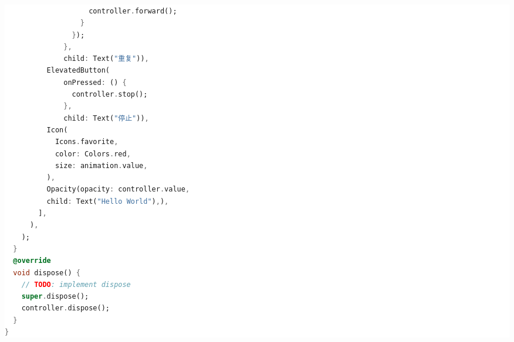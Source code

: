 ```dart
                    controller.forward();
                  }
                });
              },
              child: Text("重复")),
          ElevatedButton(
              onPressed: () {
                controller.stop();
              },
              child: Text("停止")),
          Icon(
            Icons.favorite,
            color: Colors.red,
            size: animation.value,
          ),
          Opacity(opacity: controller.value,
          child: Text("Hello World"),),
        ],
      ),
    );
  }
  @override
  void dispose() {
    // TODO: implement dispose
    super.dispose();
    controller.dispose();
  }
}
```

